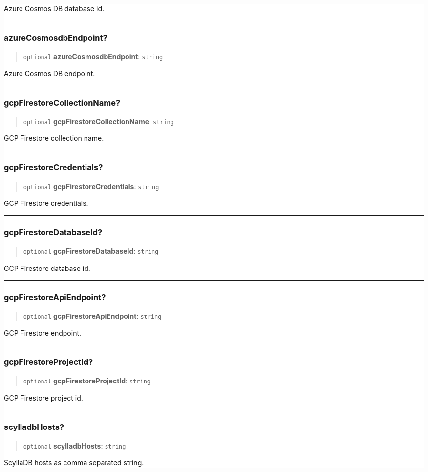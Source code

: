 Azure Cosmos DB database id.

***

### azureCosmosdbEndpoint?

> `optional` **azureCosmosdbEndpoint**: `string`

Azure Cosmos DB endpoint.

***

### gcpFirestoreCollectionName?

> `optional` **gcpFirestoreCollectionName**: `string`

GCP Firestore collection name.

***

### gcpFirestoreCredentials?

> `optional` **gcpFirestoreCredentials**: `string`

GCP Firestore credentials.

***

### gcpFirestoreDatabaseId?

> `optional` **gcpFirestoreDatabaseId**: `string`

GCP Firestore database id.

***

### gcpFirestoreApiEndpoint?

> `optional` **gcpFirestoreApiEndpoint**: `string`

GCP Firestore endpoint.

***

### gcpFirestoreProjectId?

> `optional` **gcpFirestoreProjectId**: `string`

GCP Firestore project id.

***

### scylladbHosts?

> `optional` **scylladbHosts**: `string`

ScyllaDB hosts as comma separated string.
